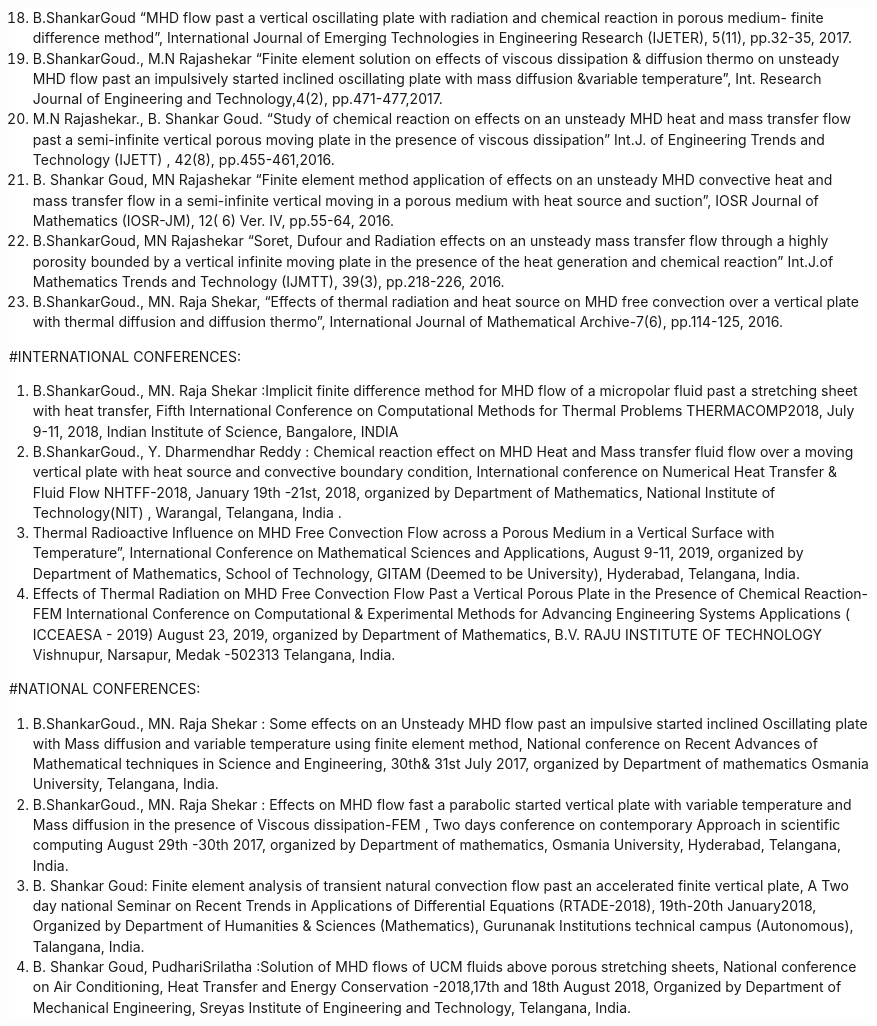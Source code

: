 18.	B.ShankarGoud “MHD flow past a vertical oscillating plate with radiation and chemical reaction in porous medium- finite difference method”, International Journal of Emerging Technologies in Engineering Research (IJETER), 5(11), pp.32-35, 2017.
19.	B.ShankarGoud., M.N Rajashekar “Finite element solution on effects of viscous dissipation & diffusion thermo on unsteady MHD flow past an impulsively started inclined oscillating plate with mass diffusion &variable temperature”, Int. Research Journal of Engineering and Technology,4(2), pp.471-477,2017.
20.	M.N Rajashekar., B. Shankar Goud. “Study of chemical reaction on effects on an unsteady MHD heat and mass transfer flow past a semi-infinite vertical porous moving plate in the presence of viscous dissipation” Int.J. of Engineering Trends and Technology (IJETT) , 42(8), pp.455-461,2016.
21.	B. Shankar Goud, MN Rajashekar “Finite element method application of effects on an unsteady MHD convective heat and mass transfer flow in a semi-infinite vertical moving in a porous medium with heat source and suction”, IOSR Journal of Mathematics (IOSR-JM), 12( 6) Ver. IV, pp.55-64, 2016.
22.	B.ShankarGoud, MN Rajashekar “Soret, Dufour and Radiation effects on an unsteady mass transfer flow through a highly porosity bounded by a vertical infinite moving plate in the presence of the heat generation and chemical reaction” Int.J.of Mathematics Trends and Technology (IJMTT), 39(3), pp.218-226, 2016.
23.	B.ShankarGoud., MN. Raja Shekar, “Effects of thermal radiation and heat source on MHD free convection over a vertical plate with thermal diffusion and diffusion thermo”, International Journal of Mathematical Archive-7(6), pp.114-125, 2016.


#INTERNATIONAL CONFERENCES:

1.	B.ShankarGoud., MN. Raja Shekar :Implicit finite difference method for MHD flow of a micropolar fluid past a stretching sheet with heat transfer, Fifth International Conference on Computational Methods for Thermal Problems THERMACOMP2018, July 9-11, 2018, Indian Institute of Science, Bangalore, INDIA
2.	B.ShankarGoud., Y. Dharmendhar Reddy : Chemical reaction effect on MHD Heat and Mass transfer fluid flow over a moving vertical plate with heat source and convective boundary condition, International  conference on Numerical Heat Transfer & Fluid Flow NHTFF-2018, January 19th -21st, 2018, organized by Department of Mathematics, National Institute of Technology(NIT) , Warangal, Telangana, India .
3.	Thermal Radioactive Influence on MHD Free Convection Flow across a Porous  Medium in a Vertical Surface with Temperature”, International Conference on Mathematical Sciences and Applications, August 9-11, 2019, organized by Department of Mathematics, School of Technology, GITAM (Deemed to be University), Hyderabad, Telangana, India.
4.	Effects of Thermal Radiation on MHD Free Convection Flow Past a Vertical Porous Plate in the Presence of Chemical Reaction- FEM International Conference on Computational & Experimental Methods for Advancing Engineering Systems Applications ( ICCEAESA - 2019) August 23, 2019, organized by Department of Mathematics, B.V. RAJU INSTITUTE OF TECHNOLOGY Vishnupur, Narsapur, Medak -502313 Telangana, India.



#NATIONAL CONFERENCES:

1.	B.ShankarGoud., MN. Raja Shekar : Some effects on an Unsteady MHD flow past an impulsive started inclined Oscillating plate with Mass diffusion and variable temperature using finite element method, National conference on Recent Advances of Mathematical techniques in Science and Engineering, 30th& 31st July 2017, organized by Department of mathematics Osmania University, Telangana, India.
2.	B.ShankarGoud., MN. Raja Shekar : Effects on MHD flow fast a parabolic started vertical plate with variable temperature and Mass diffusion in the presence of Viscous dissipation-FEM , Two days conference on contemporary Approach in scientific computing August 29th -30th 2017, organized by Department of mathematics, Osmania University, Hyderabad,  Telangana, India.
3.	B. Shankar Goud: Finite element analysis of transient natural convection flow past an accelerated finite vertical plate, A Two day national Seminar on Recent Trends in Applications of Differential Equations (RTADE-2018), 19th-20th January2018, Organized by Department of Humanities & Sciences (Mathematics), Gurunanak Institutions technical campus (Autonomous), Talangana, India.
4.	B. Shankar Goud, PudhariSrilatha :Solution of MHD flows of UCM fluids above porous stretching sheets, National conference on Air Conditioning, Heat Transfer and Energy Conservation -2018,17th  and 18th August 2018, Organized by Department of Mechanical Engineering, Sreyas Institute of Engineering and Technology, Telangana, India.
